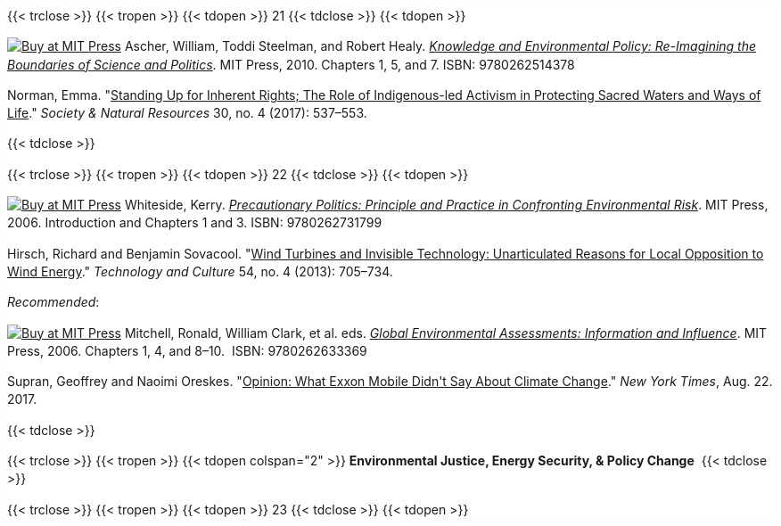 {{< trclose >}}
{{< tropen >}}
{{< tdopen >}}
21
{{< tdclose >}}
{{< tdopen >}}


[![Buy at MIT Press](/images/mp_logo.gif)](https://mitpress.mit.edu/9780262514378) Ascher, William, Toddi Steelman, and Robert Healy. _[Knowledge and Environmental Policy: Re-Imagining the Boundaries of Science and Politics](http://mitpress.mit.edu/books/knowledge-and-environmental-policy)_. MIT Press, 2010. Chapters 1, 5, and 7. ISBN: 9780262514378

Norman, Emma. "[Standing Up for Inherent Rights; The Role of Indigenous-led Activism in Protecting Sacred Waters and Ways of Life](https://doi.org/10.1080/08941920.2016.1274459)." _Society & Natural Resources_ 30, no. 4 (2017): 537–553.


{{< tdclose >}}

{{< trclose >}}
{{< tropen >}}
{{< tdopen >}}
22
{{< tdclose >}}
{{< tdopen >}}


[![Buy at MIT Press](/images/mp_logo.gif)](https://mitpress.mit.edu/9780262731799) Whiteside, Kerry. _[Precautionary Politics: Principle and Practice in Confronting Environmental Risk](https://mitpress.mit.edu/books/precautionary-politics)_. MIT Press, 2006. Introduction and Chapters 1 and 3. ISBN: 9780262731799

Hirsch, Richard and Benjamin Sovacool. "[Wind Turbines and Invisible Technology: Unarticulated Reasons for Local Opposition to Wind Energy](https://vtechworks.lib.vt.edu/handle/10919/25478)." _Technology and Culture_ 54, no. 4 (2013): 705–734. 

_Recommended_: 

[![Buy at MIT Press](/images/mp_logo.gif)](https://mitpress.mit.edu/9780262633369) Mitchell, Ronald, William Clark, et al. eds. _[Global Environmental Assessments: Information and Influence](https://mitpress.mit.edu/books/global-environmental-assessments)_. MIT Press, 2006. Chapters 1, 4, and 8–10.  ISBN: 9780262633369

Supran, Geoffrey and Naoimi Oreskes. "[Opinion: What Exxon Mobile Didn't Say About Climate Change](https://www.nytimes.com/2017/08/22/opinion/exxon-climate-change-.html?mcubz=0)." _New York Times_, Aug. 22. 2017.


{{< tdclose >}}

{{< trclose >}}
{{< tropen >}}
{{< tdopen colspan="2" >}}
**Environmental Justice, Energy Security, & Policy Change** 
{{< tdclose >}}

{{< trclose >}}
{{< tropen >}}
{{< tdopen >}}
23
{{< tdclose >}}
{{< tdopen >}}
